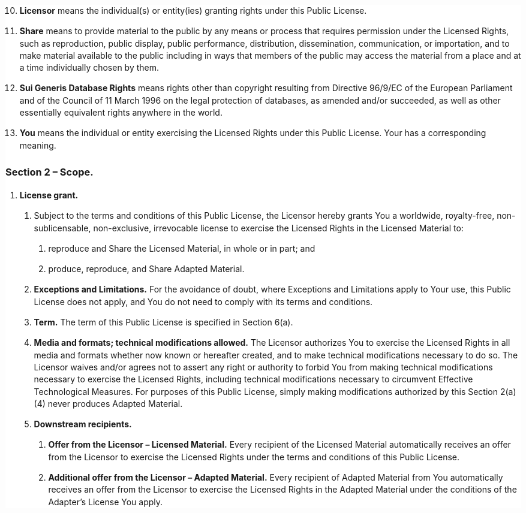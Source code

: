 10. __Licensor__ means the individual(s) or entity(ies) granting rights under
    this Public License.

11. __Share__ means to provide material to the public by any means or process
    that requires permission under the Licensed Rights, such as reproduction,
    public display, public performance, distribution, dissemination, communication,
    or importation, and to make material available to the public including in
    ways that members of the public may access the material from a place and at
    a time individually chosen by them.

12. __Sui Generis Database Rights__ means rights other than copyright resulting
    from Directive 96/9/EC of the European Parliament and of the Council of 11
    March 1996 on the legal protection of databases, as amended and/or succeeded,
    as well as other essentially equivalent rights anywhere in the world.

13. __You__ means the individual or entity exercising the Licensed Rights under
    this Public License. Your has a corresponding meaning.

### Section 2 – Scope.

1. __License grant.__

    1. Subject to the terms and conditions of this Public License, the Licensor
       hereby grants You a worldwide, royalty-free, non-sublicensable, non-exclusive,
       irrevocable license to exercise the Licensed Rights in the Licensed Material to:

        1. reproduce and Share the Licensed Material, in whole or in part; and

        2. produce, reproduce, and Share Adapted Material.

    2. __Exceptions and Limitations.__ For the avoidance of doubt, where Exceptions
       and Limitations apply to Your use, this Public License does not apply, and You
       do not need to comply with its terms and conditions.

    3. __Term.__ The term of this Public License is specified in Section 6(a).

    4. __Media and formats; technical modifications allowed.__ The Licensor authorizes
       You to exercise the Licensed Rights in all media and formats whether now known
       or hereafter created, and to make technical modifications necessary to do so.
       The Licensor waives and/or agrees not to assert any right or authority to
       forbid You from making technical modifications necessary to exercise the
       Licensed Rights, including technical modifications necessary to circumvent
       Effective Technological Measures. For purposes of this Public License, simply
       making modifications authorized by this Section 2(a)(4) never produces Adapted
       Material.

    5. __Downstream recipients.__

        1. __Offer from the Licensor – Licensed Material.__ Every recipient of the
           Licensed Material automatically receives an offer from the Licensor to
           exercise the Licensed Rights under the terms and conditions of this Public
           License.

        2. __Additional offer from the Licensor – Adapted Material.__ Every recipient
           of Adapted Material from You automatically receives an offer from the
           Licensor to exercise the Licensed Rights in the Adapted Material under the
           conditions of the Adapter’s License You apply.
